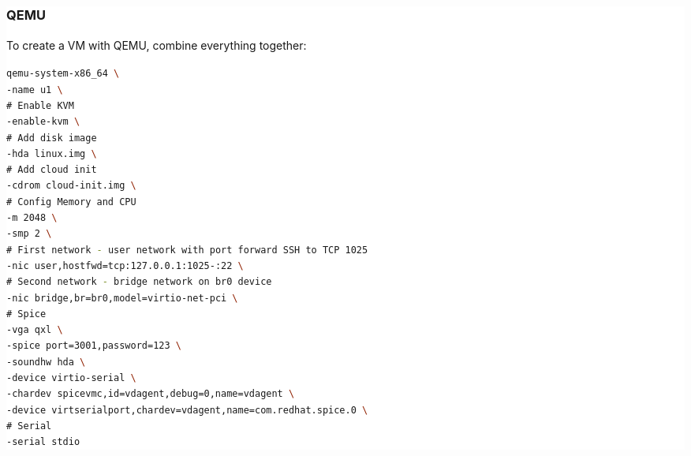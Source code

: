 ### QEMU

To create a VM with QEMU, combine everything together:

```bash
qemu-system-x86_64 \
-name u1 \
# Enable KVM
-enable-kvm \
# Add disk image
-hda linux.img \
# Add cloud init
-cdrom cloud-init.img \
# Config Memory and CPU
-m 2048 \
-smp 2 \
# First network - user network with port forward SSH to TCP 1025
-nic user,hostfwd=tcp:127.0.0.1:1025-:22 \
# Second network - bridge network on br0 device
-nic bridge,br=br0,model=virtio-net-pci \
# Spice
-vga qxl \
-spice port=3001,password=123 \
-soundhw hda \
-device virtio-serial \
-chardev spicevmc,id=vdagent,debug=0,name=vdagent \
-device virtserialport,chardev=vdagent,name=com.redhat.spice.0 \
# Serial
-serial stdio
```
